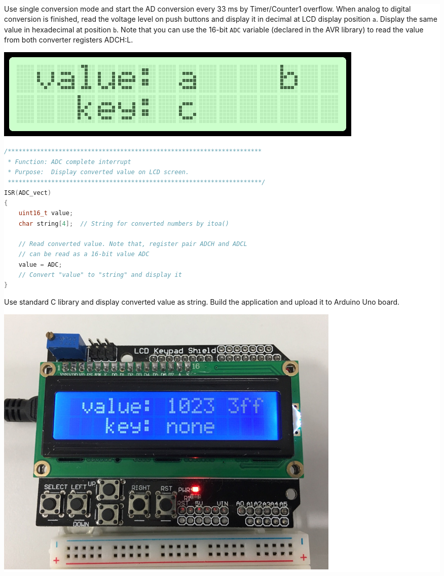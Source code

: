    Use single conversion mode and start the AD conversion every 33 ms by Timer/Counter1 overflow. When analog to digital conversion is finished, read the voltage level on push buttons and display it in decimal at LCD display position `a`. Display the same value in hexadecimal at position `b`. Note that you can use the 16-bit `ADC` variable (declared in the AVR library) to read the value from both converter registers ADCH:L.

   ![LCD init screenshot](images/screenshot_lcd_adc_init.png)

   ```c
   /**********************************************************************
    * Function: ADC complete interrupt
    * Purpose:  Display converted value on LCD screen.
    **********************************************************************/
   ISR(ADC_vect)
   {
       uint16_t value;
       char string[4];  // String for converted numbers by itoa()

       // Read converted value. Note that, register pair ADCH and ADCL 
       // can be read as a 16-bit value ADC
       value = ADC;
       // Convert "value" to "string" and display it
   }
   ```

   Use standard C library and display converted value as string. Build the application and upload it to Arduino Uno board.

   ![LCD-keypad shield](images/arduino_uno_adc.jpg)

